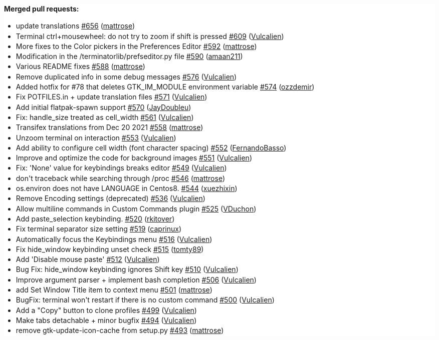 **Merged pull requests:**

- update translations [\#656](https://github.com/gnome-terminator/terminator/pull/656) ([mattrose](https://github.com/mattrose))
- Terminal ctrl+mousewheel: do not try to zoom if shift is pressed [\#609](https://github.com/gnome-terminator/terminator/pull/609) ([Vulcalien](https://github.com/Vulcalien))
- More fixes to the Color pickers in the Preferences Editor [\#592](https://github.com/gnome-terminator/terminator/pull/592) ([mattrose](https://github.com/mattrose))
- Modification in the /terminatorlib/prefseditor.py file [\#590](https://github.com/gnome-terminator/terminator/pull/590) ([amaan211](https://github.com/amaan211))
- Various README fixes [\#588](https://github.com/gnome-terminator/terminator/pull/588) ([mattrose](https://github.com/mattrose))
- Remove duplicated info in some debug messages [\#576](https://github.com/gnome-terminator/terminator/pull/576) ([Vulcalien](https://github.com/Vulcalien))
- Added hotfix for \#78 that deletes GTK\_IM\_MODULE environment variable [\#574](https://github.com/gnome-terminator/terminator/pull/574) ([ozzdemir](https://github.com/ozzdemir))
- Fix POTFILES.in + update translation files [\#571](https://github.com/gnome-terminator/terminator/pull/571) ([Vulcalien](https://github.com/Vulcalien))
- Add initial flatpak-spawn support [\#570](https://github.com/gnome-terminator/terminator/pull/570) ([JayDoubleu](https://github.com/JayDoubleu))
- Fix: handle\_size treated as cell\_width [\#561](https://github.com/gnome-terminator/terminator/pull/561) ([Vulcalien](https://github.com/Vulcalien))
- Transifex translations from Dec 20 2021 [\#558](https://github.com/gnome-terminator/terminator/pull/558) ([mattrose](https://github.com/mattrose))
- Unzoom terminal on interaction [\#553](https://github.com/gnome-terminator/terminator/pull/553) ([Vulcalien](https://github.com/Vulcalien))
- Add ability to configure cell width \(font character spacing\) [\#552](https://github.com/gnome-terminator/terminator/pull/552) ([FernandoBasso](https://github.com/FernandoBasso))
- Improve and optimize the code for background images [\#551](https://github.com/gnome-terminator/terminator/pull/551) ([Vulcalien](https://github.com/Vulcalien))
- Fix: 'None' value for keybindings breaks editor [\#549](https://github.com/gnome-terminator/terminator/pull/549) ([Vulcalien](https://github.com/Vulcalien))
- don't traceback while searching through /proc [\#546](https://github.com/gnome-terminator/terminator/pull/546) ([mattrose](https://github.com/mattrose))
- os.environ does not have LANGUAGE in Centos8. [\#544](https://github.com/gnome-terminator/terminator/pull/544) ([xuezhixin](https://github.com/xuezhixin))
- Remove Encoding settings \(deprecated\) [\#536](https://github.com/gnome-terminator/terminator/pull/536) ([Vulcalien](https://github.com/Vulcalien))
- Allow multiline commands in Custom Commands plugin [\#525](https://github.com/gnome-terminator/terminator/pull/525) ([VDuchon](https://github.com/VDuchon))
- Add paste\_selection keybinding. [\#520](https://github.com/gnome-terminator/terminator/pull/520) ([rkitover](https://github.com/rkitover))
- Fix terminal separator size setting [\#519](https://github.com/gnome-terminator/terminator/pull/519) ([caprinux](https://github.com/caprinux))
- Automatically focus the Keybindings menu [\#516](https://github.com/gnome-terminator/terminator/pull/516) ([Vulcalien](https://github.com/Vulcalien))
- Fix hide\_window keybinding unset check [\#515](https://github.com/gnome-terminator/terminator/pull/515) ([tomty89](https://github.com/tomty89))
- Add 'Disable mouse paste' [\#512](https://github.com/gnome-terminator/terminator/pull/512) ([Vulcalien](https://github.com/Vulcalien))
- Bug Fix: hide\_window keybinding ignores Shift key [\#510](https://github.com/gnome-terminator/terminator/pull/510) ([Vulcalien](https://github.com/Vulcalien))
- Improve argument parser + implement bash completion [\#506](https://github.com/gnome-terminator/terminator/pull/506) ([Vulcalien](https://github.com/Vulcalien))
- add Set Window Title item to context menu [\#501](https://github.com/gnome-terminator/terminator/pull/501) ([mattrose](https://github.com/mattrose))
- BugFix: terminal won't restart if there is no custom command [\#500](https://github.com/gnome-terminator/terminator/pull/500) ([Vulcalien](https://github.com/Vulcalien))
- Add a "Copy" button to clone profiles [\#499](https://github.com/gnome-terminator/terminator/pull/499) ([Vulcalien](https://github.com/Vulcalien))
- Make tabs detachable + minor bugfix [\#494](https://github.com/gnome-terminator/terminator/pull/494) ([Vulcalien](https://github.com/Vulcalien))
- remove gtk-update-icon-cache from setup.py [\#493](https://github.com/gnome-terminator/terminator/pull/493) ([mattrose](https://github.com/mattrose))